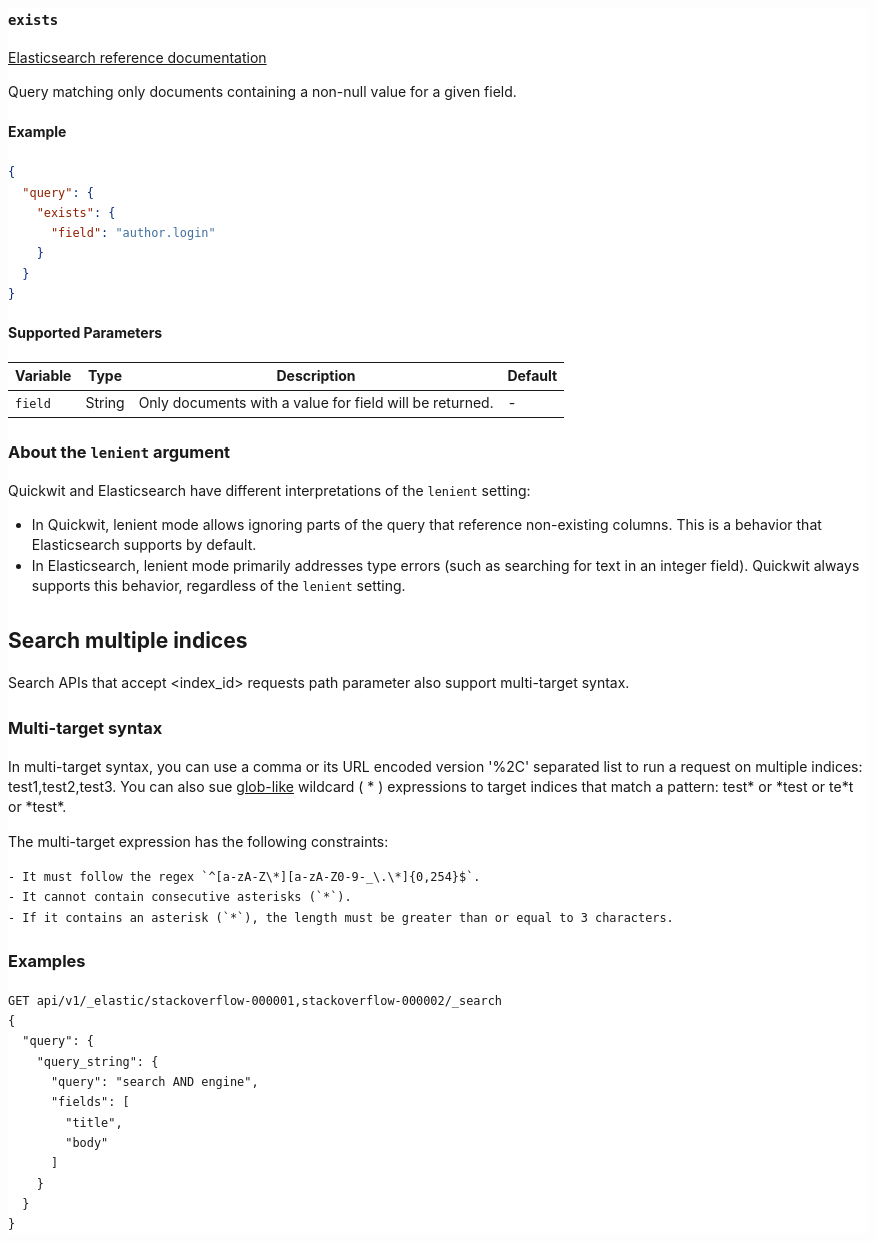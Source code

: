 ### `exists`

[Elasticsearch reference documentation](https://www.elastic.co/guide/en/elasticsearch/reference/8.8/query-dsl-exists-query.html)

Query matching only documents containing a non-null value for a given field.

#### Example

```json
{
  "query": {
    "exists": {
      "field": "author.login"
    }
  }
}
```

#### Supported Parameters

| Variable | Type   | Description                                             | Default |
| -------- | ------ | ------------------------------------------------------- | ------- |
| `field`  | String | Only documents with a value for field will be returned. | -       |


### About the `lenient` argument

Quickwit and Elasticsearch have different interpretations of the `lenient` setting:
- In Quickwit, lenient mode allows ignoring parts of the query that reference non-existing columns. This is a behavior that Elasticsearch supports by default.
- In Elasticsearch, lenient mode primarily addresses type errors (such as searching for text in an integer field). Quickwit always supports this behavior, regardless of the `lenient` setting.

## Search multiple indices

Search APIs that accept <index_id> requests path parameter also support multi-target syntax.

### Multi-target syntax

In multi-target syntax, you can use a comma or its URL encoded version '%2C' separated list to run a request on multiple indices: test1,test2,test3. You can also sue [glob-like](https://en.wikipedia.org/wiki/Glob_(programming)) wildcard ( \* ) expressions to target indices that match a pattern: test\* or \*test or te\*t or \*test\*.

The multi-target expression has the following constraints:

    - It must follow the regex `^[a-zA-Z\*][a-zA-Z0-9-_\.\*]{0,254}$`.
    - It cannot contain consecutive asterisks (`*`).
    - If it contains an asterisk (`*`), the length must be greater than or equal to 3 characters.

### Examples
```
GET api/v1/_elastic/stackoverflow-000001,stackoverflow-000002/_search
{
  "query": {
    "query_string": {
      "query": "search AND engine",
      "fields": [
        "title",
        "body"
      ]
    }
  }
}
```


[HTTP accept header]: https://www.w3.org/Protocols/rfc2616/rfc2616-sec14.html